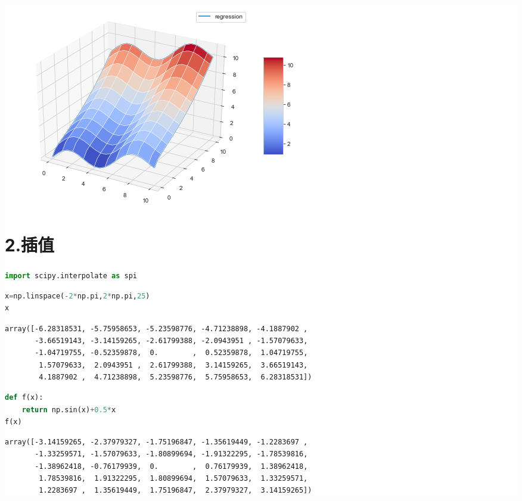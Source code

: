 ![png](output_46_1.png)


# 2.插值


```python
import scipy.interpolate as spi
```


```python
x=np.linspace(-2*np.pi,2*np.pi,25)
x
```




    array([-6.28318531, -5.75958653, -5.23598776, -4.71238898, -4.1887902 ,
           -3.66519143, -3.14159265, -2.61799388, -2.0943951 , -1.57079633,
           -1.04719755, -0.52359878,  0.        ,  0.52359878,  1.04719755,
            1.57079633,  2.0943951 ,  2.61799388,  3.14159265,  3.66519143,
            4.1887902 ,  4.71238898,  5.23598776,  5.75958653,  6.28318531])




```python
def f(x):
    return np.sin(x)+0.5*x
f(x)
```




    array([-3.14159265, -2.37979327, -1.75196847, -1.35619449, -1.2283697 ,
           -1.33259571, -1.57079633, -1.80899694, -1.91322295, -1.78539816,
           -1.38962418, -0.76179939,  0.        ,  0.76179939,  1.38962418,
            1.78539816,  1.91322295,  1.80899694,  1.57079633,  1.33259571,
            1.2283697 ,  1.35619449,  1.75196847,  2.37979327,  3.14159265])
